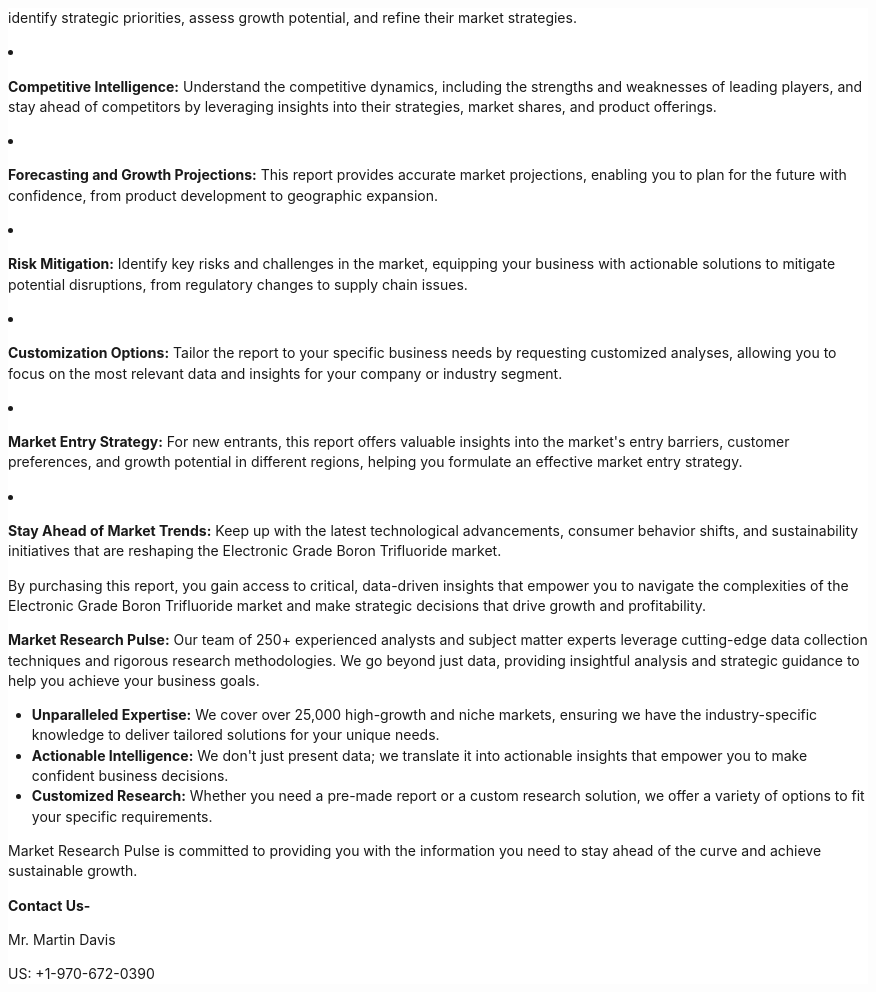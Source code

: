 identify strategic priorities, assess growth potential, and refine their market strategies.</p></li><li><p><strong>Competitive Intelligence:</strong> Understand the competitive dynamics, including the strengths and weaknesses of leading players, and stay ahead of competitors by leveraging insights into their strategies, market shares, and product offerings.</p></li><li><p><strong>Forecasting and Growth Projections:</strong> This report provides accurate market projections, enabling you to plan for the future with confidence, from product development to geographic expansion.</p></li><li><p><strong>Risk Mitigation:</strong> Identify key risks and challenges in the market, equipping your business with actionable solutions to mitigate potential disruptions, from regulatory changes to supply chain issues.</p></li><li><p><strong>Customization Options:</strong> Tailor the report to your specific business needs by requesting customized analyses, allowing you to focus on the most relevant data and insights for your company or industry segment.</p></li><li><p><strong>Market Entry Strategy:</strong> For new entrants, this report offers valuable insights into the market's entry barriers, customer preferences, and growth potential in different regions, helping you formulate an effective market entry strategy.</p></li><li><p><strong>Stay Ahead of Market Trends:</strong> Keep up with the latest technological advancements, consumer behavior shifts, and sustainability initiatives that are reshaping the Electronic Grade Boron Trifluoride market.</p></li></ol><p>By purchasing this report, you gain access to critical, data-driven insights that empower you to navigate the complexities of the Electronic Grade Boron Trifluoride market and make strategic decisions that drive growth and profitability.</p><p><strong>Market Research Pulse:</strong>&nbsp;Our team of 250+ experienced analysts and subject matter experts leverage cutting-edge data collection techniques and rigorous research methodologies. We go beyond just data, providing insightful analysis and strategic guidance to help you achieve your business goals.</p><ul><li><strong>Unparalleled Expertise:</strong>&nbsp;We cover over 25,000 high-growth and niche markets, ensuring we have the industry-specific knowledge to deliver tailored solutions for your unique needs.</li><li><strong>Actionable Intelligence:</strong>&nbsp;We don't just present data; we translate it into actionable insights that empower you to make confident business decisions.</li><li><strong>Customized Research:</strong>&nbsp;Whether you need a pre-made report or a custom research solution, we offer a variety of options to fit your specific requirements.</li></ul><p>Market Research Pulse is committed to providing you with the information you need to stay ahead of the curve and achieve sustainable growth.</p><p><strong>Contact Us-</strong></p><p>Mr. Martin Davis</p><p>US: +1-970-672-0390</p>
